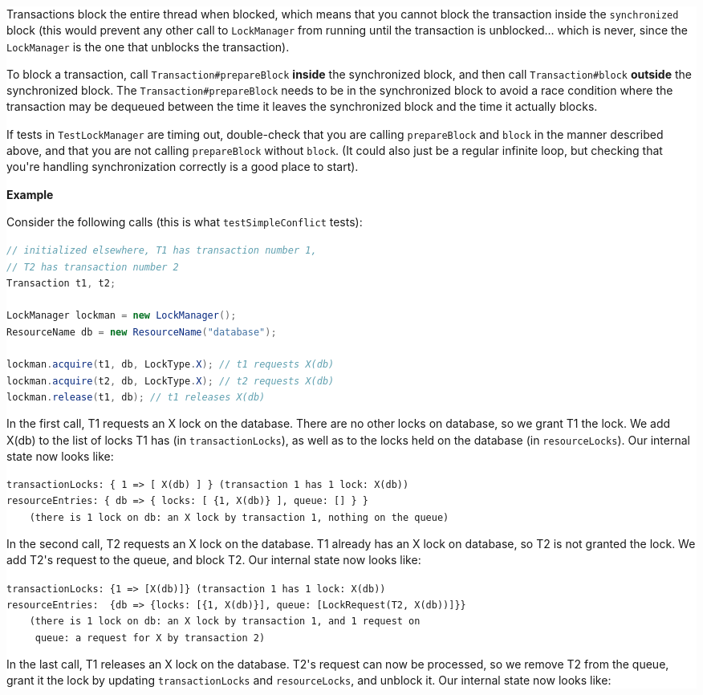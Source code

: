 Transactions block the entire thread when blocked, which means that you cannot block the transaction inside the `synchronized` block \(this would prevent any other call to `LockManager` from running until the transaction is unblocked... which is never, since the `LockManager` is the one that unblocks the transaction\).

To block a transaction, call `Transaction#prepareBlock` **inside** the synchronized block, and then call `Transaction#block` **outside** the synchronized block. The `Transaction#prepareBlock` needs to be in the synchronized block to avoid a race condition where the transaction may be dequeued between the time it leaves the synchronized block and the time it actually blocks.

If tests in `TestLockManager` are timing out, double-check that you are calling `prepareBlock` and `block` in the manner described above, and that you are not calling `prepareBlock` without `block`. \(It could also just be a regular infinite loop, but checking that you're handling synchronization correctly is a good place to start\).

**Example**

Consider the following calls \(this is what `testSimpleConflict` tests\):

```java
// initialized elsewhere, T1 has transaction number 1,
// T2 has transaction number 2
Transaction t1, t2;

LockManager lockman = new LockManager();
ResourceName db = new ResourceName("database");

lockman.acquire(t1, db, LockType.X); // t1 requests X(db)
lockman.acquire(t2, db, LockType.X); // t2 requests X(db)
lockman.release(t1, db); // t1 releases X(db)
```

In the first call, T1 requests an X lock on the database. There are no other locks on database, so we grant T1 the lock. We add X\(db\) to the list of locks T1 has \(in `transactionLocks`\), as well as to the locks held on the database \(in `resourceLocks`\). Our internal state now looks like:

```text
transactionLocks: { 1 => [ X(db) ] } (transaction 1 has 1 lock: X(db))
resourceEntries: { db => { locks: [ {1, X(db)} ], queue: [] } }
    (there is 1 lock on db: an X lock by transaction 1, nothing on the queue)
```

In the second call, T2 requests an X lock on the database. T1 already has an X lock on database, so T2 is not granted the lock. We add T2's request to the queue, and block T2. Our internal state now looks like:

```text
transactionLocks: {1 => [X(db)]} (transaction 1 has 1 lock: X(db))
resourceEntries:  {db => {locks: [{1, X(db)}], queue: [LockRequest(T2, X(db))]}}
    (there is 1 lock on db: an X lock by transaction 1, and 1 request on
     queue: a request for X by transaction 2)
```

In the last call, T1 releases an X lock on the database. T2's request can now be processed, so we remove T2 from the queue, grant it the lock by updating `transactionLocks` and `resourceLocks`, and unblock it. Our internal state now looks like:
